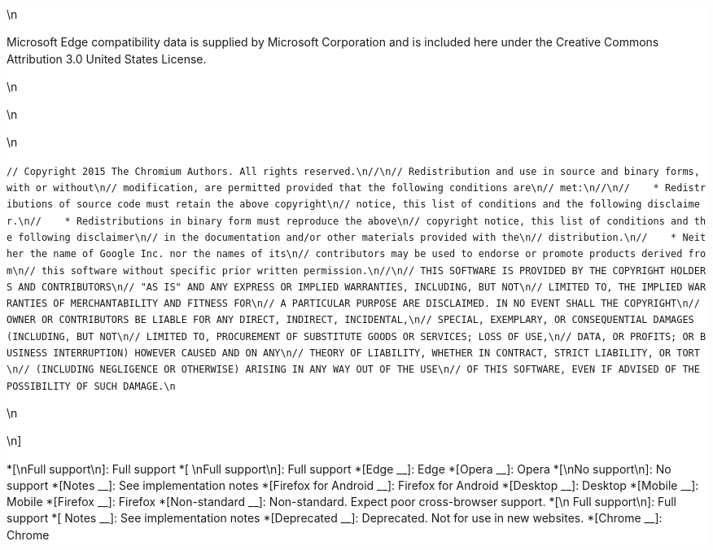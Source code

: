 \n

Microsoft Edge compatibility data is supplied by Microsoft Corporation and is
included here under the Creative Commons Attribution 3.0 United States
License.

\n

\n

\n

    
    
    // Copyright 2015 The Chromium Authors. All rights reserved.\n//\n// Redistribution and use in source and binary forms, with or without\n// modification, are permitted provided that the following conditions are\n// met:\n//\n//    * Redistributions of source code must retain the above copyright\n// notice, this list of conditions and the following disclaimer.\n//    * Redistributions in binary form must reproduce the above\n// copyright notice, this list of conditions and the following disclaimer\n// in the documentation and/or other materials provided with the\n// distribution.\n//    * Neither the name of Google Inc. nor the names of its\n// contributors may be used to endorse or promote products derived from\n// this software without specific prior written permission.\n//\n// THIS SOFTWARE IS PROVIDED BY THE COPYRIGHT HOLDERS AND CONTRIBUTORS\n// "AS IS" AND ANY EXPRESS OR IMPLIED WARRANTIES, INCLUDING, BUT NOT\n// LIMITED TO, THE IMPLIED WARRANTIES OF MERCHANTABILITY AND FITNESS FOR\n// A PARTICULAR PURPOSE ARE DISCLAIMED. IN NO EVENT SHALL THE COPYRIGHT\n// OWNER OR CONTRIBUTORS BE LIABLE FOR ANY DIRECT, INDIRECT, INCIDENTAL,\n// SPECIAL, EXEMPLARY, OR CONSEQUENTIAL DAMAGES (INCLUDING, BUT NOT\n// LIMITED TO, PROCUREMENT OF SUBSTITUTE GOODS OR SERVICES; LOSS OF USE,\n// DATA, OR PROFITS; OR BUSINESS INTERRUPTION) HOWEVER CAUSED AND ON ANY\n// THEORY OF LIABILITY, WHETHER IN CONTRACT, STRICT LIABILITY, OR TORT\n// (INCLUDING NEGLIGENCE OR OTHERWISE) ARISING IN ANY WAY OUT OF THE USE\n// OF THIS SOFTWARE, EVEN IF ADVISED OF THE POSSIBILITY OF SUCH DAMAGE.\n

\n

\n]

  *[\nFull support\n]: Full support
  *[ \nFull support\n]: Full support
  *[Edge __]: Edge
  *[Opera __]: Opera
  *[\nNo support\n]: No support
  *[Notes __]: See implementation notes
  *[Firefox for Android __]: Firefox for Android
  *[Desktop __]: Desktop
  *[Mobile __]: Mobile
  *[Firefox __]: Firefox
  *[Non-standard __]: Non-standard. Expect poor cross-browser support.
  *[\n Full support\n]: Full support
  *[ Notes __]: See implementation notes
  *[Deprecated __]: Deprecated. Not for use in new websites.
  *[Chrome __]: Chrome

